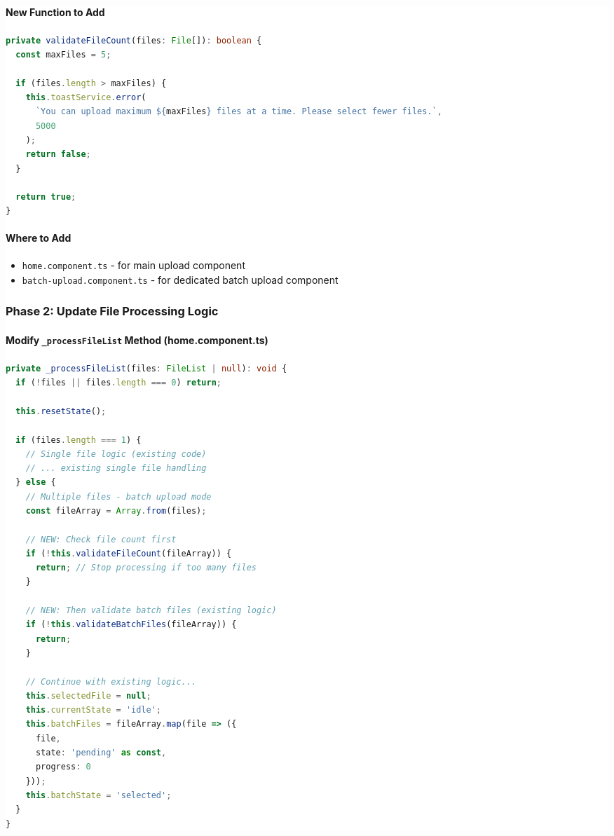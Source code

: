 #### **New Function to Add**
```typescript
private validateFileCount(files: File[]): boolean {
  const maxFiles = 5;
  
  if (files.length > maxFiles) {
    this.toastService.error(
      `You can upload maximum ${maxFiles} files at a time. Please select fewer files.`, 
      5000
    );
    return false;
  }
  
  return true;
}
```

#### **Where to Add**
- `home.component.ts` - for main upload component
- `batch-upload.component.ts` - for dedicated batch upload component

### **Phase 2: Update File Processing Logic**

#### **Modify `_processFileList` Method (home.component.ts)**
```typescript
private _processFileList(files: FileList | null): void {
  if (!files || files.length === 0) return;
  
  this.resetState();
  
  if (files.length === 1) {
    // Single file logic (existing code)
    // ... existing single file handling
  } else {
    // Multiple files - batch upload mode
    const fileArray = Array.from(files);
    
    // NEW: Check file count first
    if (!this.validateFileCount(fileArray)) {
      return; // Stop processing if too many files
    }
    
    // NEW: Then validate batch files (existing logic)
    if (!this.validateBatchFiles(fileArray)) {
      return;
    }
    
    // Continue with existing logic...
    this.selectedFile = null;
    this.currentState = 'idle';
    this.batchFiles = fileArray.map(file => ({
      file,
      state: 'pending' as const,
      progress: 0
    }));
    this.batchState = 'selected';
  }
}
```
